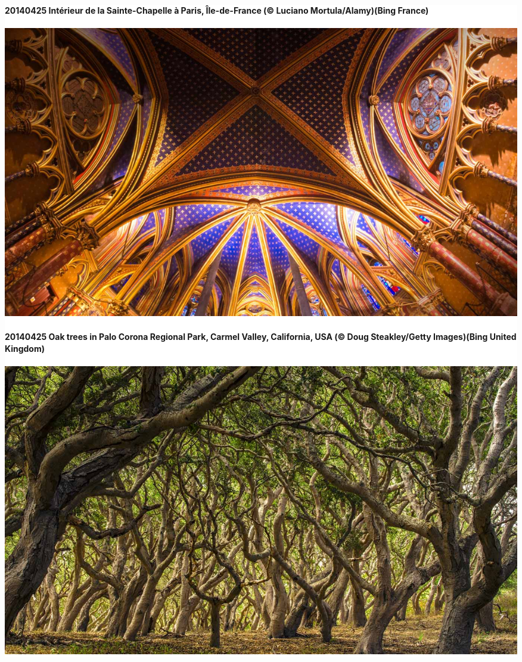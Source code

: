 #### 20140425 Intérieur de la Sainte-Chapelle à Paris, Île-de-France (© Luciano Mortula/Alamy)(Bing France)

![](20140425_SainteChapelle_1366x768.jpg)

#### 20140425 Oak trees in Palo Corona Regional Park, Carmel Valley, California, USA (© Doug Steakley/Getty Images)(Bing United Kingdom)

![](20140425_PaloCorona_1366x768.jpg)
